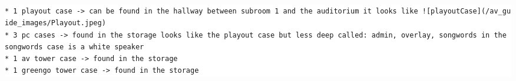     * 1 playout case -> can be found in the hallway between subroom 1 and the auditorium it looks like ![playoutCase](/av_guide_images/Playout.jpeg)
    * 3 pc cases -> found in the storage looks like the playout case but less deep called: admin, overlay, songwords in the songwords case is a white speaker
    * 1 av tower case -> found in the storage
    * 1 greengo tower case -> found in the storage